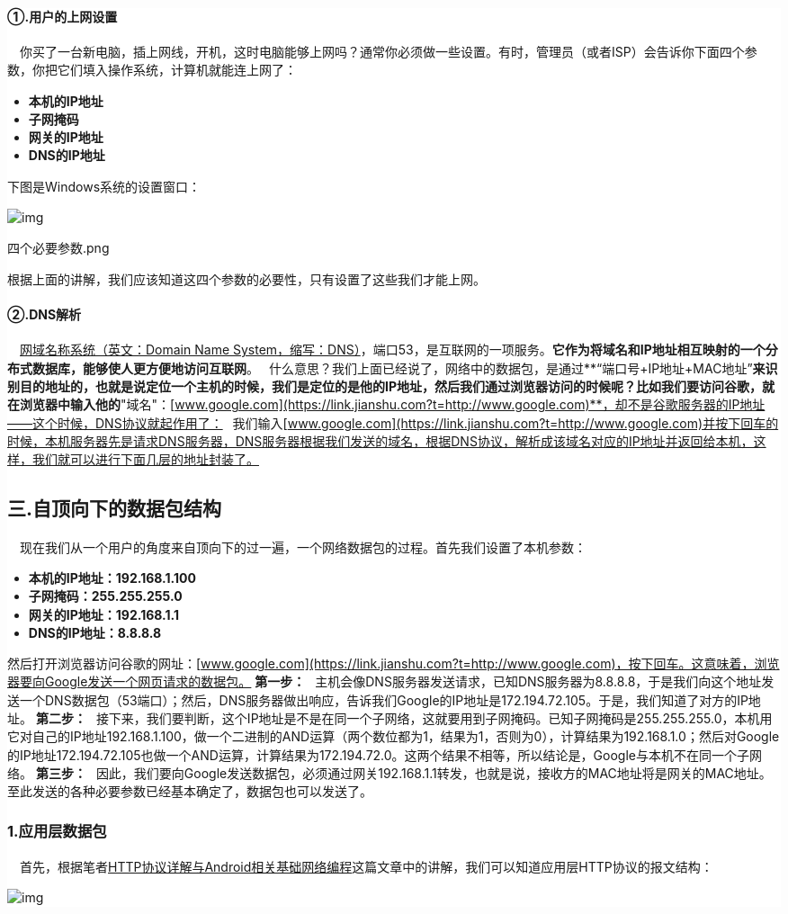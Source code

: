 #### ①.用户的上网设置

  你买了一台新电脑，插上网线，开机，这时电脑能够上网吗？通常你必须做一些设置。有时，管理员（或者ISP）会告诉你下面四个参数，你把它们填入操作系统，计算机就能连上网了：

- **本机的IP地址**
- **子网掩码**
- **网关的IP地址**
- **DNS的IP地址**

下图是Windows系统的设置窗口：

![img](https:////upload-images.jianshu.io/upload_images/2179030-f9893f9b0ad7937f.png?imageMogr2/auto-orient/strip|imageView2/2/w/404/format/webp)

四个必要参数.png

根据上面的讲解，我们应该知道这四个参数的必要性，只有设置了这些我们才能上网。

#### ②.DNS解析

  [网域名称系统（英文：Domain Name System，缩写：DNS）](https://link.jianshu.com?t=https://zh.wikipedia.org/wiki/域名系统)，端口53，是互联网的一项服务。**它作为将域名和IP地址相互映射的一个分布式数据库，能够使人更方便地访问互联网**。
  什么意思？我们上面已经说了，网络中的数据包，是通过**“端口号+IP地址+MAC地址”**来识别目的地址的，也就是说定位一个主机的时候，我们是定位的是他的IP地址，然后我们通过浏览器访问的时候呢？比如我们要访问谷歌，就在浏览器中输入他的**"域名"：[www.google.com](https://link.jianshu.com?t=http://www.google.com)**，却不是谷歌服务器的IP地址——这个时候，DNS协议就起作用了：
  我们输入[www.google.com](https://link.jianshu.com?t=http://www.google.com)并按下回车的时候，本机服务器先是请求DNS服务器，DNS服务器根据我们发送的域名，根据DNS协议，解析成该域名对应的IP地址并返回给本机，这样，我们就可以进行下面几层的地址封装了。

## 三.自顶向下的数据包结构

  现在我们从一个用户的角度来自顶向下的过一遍，一个网络数据包的过程。首先我们设置了本机参数：

- **本机的IP地址：192.168.1.100**
- **子网掩码：255.255.255.0**
- **网关的IP地址：192.168.1.1**
- **DNS的IP地址：8.8.8.8**

然后打开浏览器访问谷歌的网址：[www.google.com](https://link.jianshu.com?t=http://www.google.com)，按下回车。这意味着，浏览器要向Google发送一个网页请求的数据包。
 **第一步：**
  主机会像DNS服务器发送请求，已知DNS服务器为8.8.8.8，于是我们向这个地址发送一个DNS数据包（53端口）；然后，DNS服务器做出响应，告诉我们Google的IP地址是172.194.72.105。于是，我们知道了对方的IP地址。
 **第二步：**
  接下来，我们要判断，这个IP地址是不是在同一个子网络，这就要用到子网掩码。已知子网掩码是255.255.255.0，本机用它对自己的IP地址192.168.1.100，做一个二进制的AND运算（两个数位都为1，结果为1，否则为0），计算结果为192.168.1.0；然后对Google的IP地址172.194.72.105也做一个AND运算，计算结果为172.194.72.0。这两个结果不相等，所以结论是，Google与本机不在同一个子网络。
 **第三步：**
  因此，我们要向Google发送数据包，必须通过网关192.168.1.1转发，也就是说，接收方的MAC地址将是网关的MAC地址。至此发送的各种必要参数已经基本确定了，数据包也可以发送了。

### 1.应用层数据包

  首先，根据笔者[HTTP协议详解与Android相关基础网络编程](https://www.jianshu.com/p/3ea1bf1ba915)这篇文章中的讲解，我们可以知道应用层HTTP协议的报文结构：

![img](https:////upload-images.jianshu.io/upload_images/2179030-244d5f4e45edad7f.png?imageMogr2/auto-orient/strip|imageView2/2/w/1002/format/webp)
